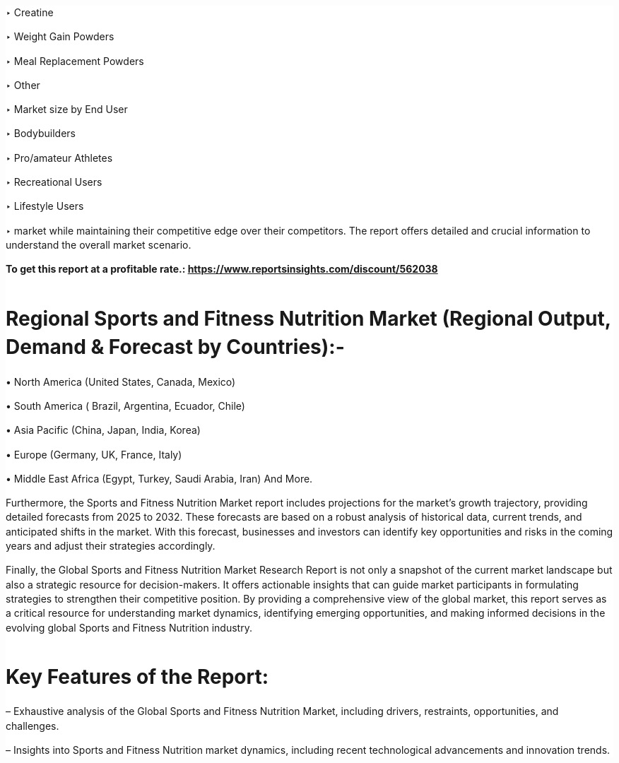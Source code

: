    ‣ Creatine

   ‣ Weight Gain Powders

   ‣ Meal Replacement Powders

   ‣ Other

‣ Market size by End User

   ‣ Bodybuilders

   ‣ Pro/amateur Athletes

   ‣ Recreational Users

   ‣ Lifestyle Users

   ‣  market while maintaining their competitive edge over their competitors. The report offers detailed and crucial information to understand the overall market scenario.

<strong>To get this report at a profitable rate.: <a href=https://www.reportsinsights.com/discount/562038>https://www.reportsinsights.com/discount/562038</a></strong>

# <strong>Regional Sports and Fitness Nutrition Market (Regional Output, Demand &amp; Forecast by Countries):-</strong>

• North America (United States, Canada, Mexico)

• South America ( Brazil, Argentina, Ecuador, Chile)

• Asia Pacific (China, Japan, India, Korea)

• Europe (Germany, UK, France, Italy)

• Middle East Africa (Egypt, Turkey, Saudi Arabia, Iran) And More.

Furthermore, the Sports and Fitness Nutrition Market report includes projections for the market’s growth trajectory, providing detailed forecasts from 2025 to 2032. These forecasts are based on a robust analysis of historical data, current trends, and anticipated shifts in the market. With this forecast, businesses and investors can identify key opportunities and risks in the coming years and adjust their strategies accordingly.

Finally, the Global Sports and Fitness Nutrition Market Research Report is not only a snapshot of the current market landscape but also a strategic resource for decision-makers. It offers actionable insights that can guide market participants in formulating strategies to strengthen their competitive position. By providing a comprehensive view of the global market, this report serves as a critical resource for understanding market dynamics, identifying emerging opportunities, and making informed decisions in the evolving global Sports and Fitness Nutrition industry.

# <strong>Key Features of the Report:</strong>

– Exhaustive analysis of the Global Sports and Fitness Nutrition Market, including drivers, restraints, opportunities, and challenges.

– Insights into Sports and Fitness Nutrition market dynamics, including recent technological advancements and innovation trends.
